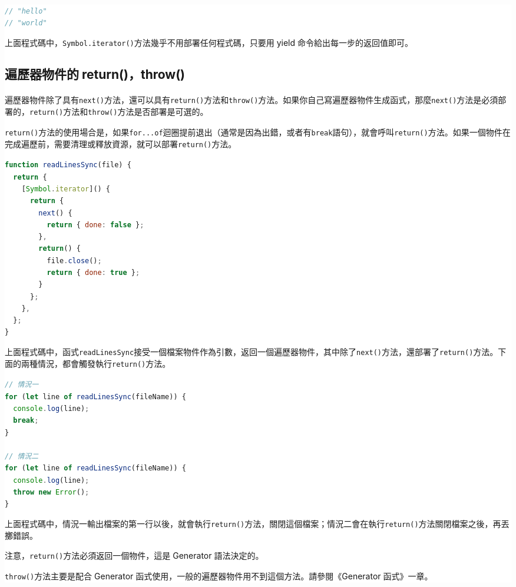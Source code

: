 ```javascript
// "hello"
// "world"
```

上面程式碼中，`Symbol.iterator()`方法幾乎不用部署任何程式碼，只要用 yield 命令給出每一步的返回值即可。

## 遍歷器物件的 return()，throw()

遍歷器物件除了具有`next()`方法，還可以具有`return()`方法和`throw()`方法。如果你自己寫遍歷器物件生成函式，那麼`next()`方法是必須部署的，`return()`方法和`throw()`方法是否部署是可選的。

`return()`方法的使用場合是，如果`for...of`迴圈提前退出（通常是因為出錯，或者有`break`語句），就會呼叫`return()`方法。如果一個物件在完成遍歷前，需要清理或釋放資源，就可以部署`return()`方法。

```javascript
function readLinesSync(file) {
  return {
    [Symbol.iterator]() {
      return {
        next() {
          return { done: false };
        },
        return() {
          file.close();
          return { done: true };
        }
      };
    },
  };
}
```

上面程式碼中，函式`readLinesSync`接受一個檔案物件作為引數，返回一個遍歷器物件，其中除了`next()`方法，還部署了`return()`方法。下面的兩種情況，都會觸發執行`return()`方法。

```javascript
// 情況一
for (let line of readLinesSync(fileName)) {
  console.log(line);
  break;
}

// 情況二
for (let line of readLinesSync(fileName)) {
  console.log(line);
  throw new Error();
}
```

上面程式碼中，情況一輸出檔案的第一行以後，就會執行`return()`方法，關閉這個檔案；情況二會在執行`return()`方法關閉檔案之後，再丟擲錯誤。

注意，`return()`方法必須返回一個物件，這是 Generator 語法決定的。

`throw()`方法主要是配合 Generator 函式使用，一般的遍歷器物件用不到這個方法。請參閱《Generator 函式》一章。
